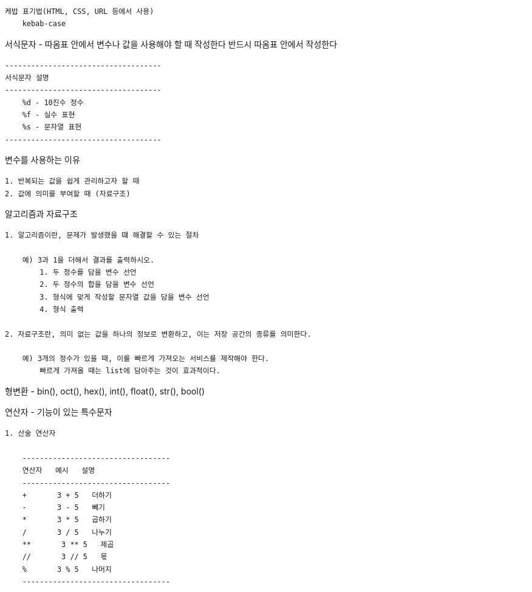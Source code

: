     케밥 표기법(HTML, CSS, URL 등에서 사용)
        kebab-case

서식문자
    - 따옴표 안에서 변수나 값을 사용해야 할 때 작성한다
    반드시 따옴표 안에서 작성한다

    ------------------------------------
    서식문자 설명
    ------------------------------------
        %d - 10진수 정수
        %f - 실수 표현
        %s - 문자열 표현
    ------------------------------------


변수를 사용하는 이유

    1. 반복되는 값을 쉽게 관리하고자 할 때
    2. 값에 의미를 부여할 때 (자료구조)


알고리즘과 자료구조

    1. 알고리즘이란, 문제가 발생했을 떄 해결할 수 있는 절차

        예) 3과 1을 더해서 결과를 출력하시오.
            1. 두 정수를 담을 변수 선언
            2. 두 정수의 합을 담을 변수 선언
            3. 형식에 맞게 작성할 문자열 값을 담을 변수 선언
            4. 형식 출력

    2. 자료구조란, 의미 없는 값을 하나의 정보로 변환하고, 이는 저장 공간의 종류를 의미한다.

        예) 3개의 정수가 있을 때, 이를 빠르게 가져오는 서비스를 제작해야 한다.
            빠르게 가져올 때는 list에 담아주는 것이 효과적이다.


형변환
    - bin(), oct(), hex(), int(), float(), str(), bool()


연산자 - 기능이 있는 특수문자

    1. 산술 연산자

        ----------------------------------
        연산자   예시   설명
        ----------------------------------
        +       3 + 5   더하기
        -       3 - 5   빼기
        *       3 * 5   곱하기
        /       3 / 5   나누기
        **       3 ** 5   제곱
        //       3 // 5   몫
        %       3 % 5   나머지
        ----------------------------------
